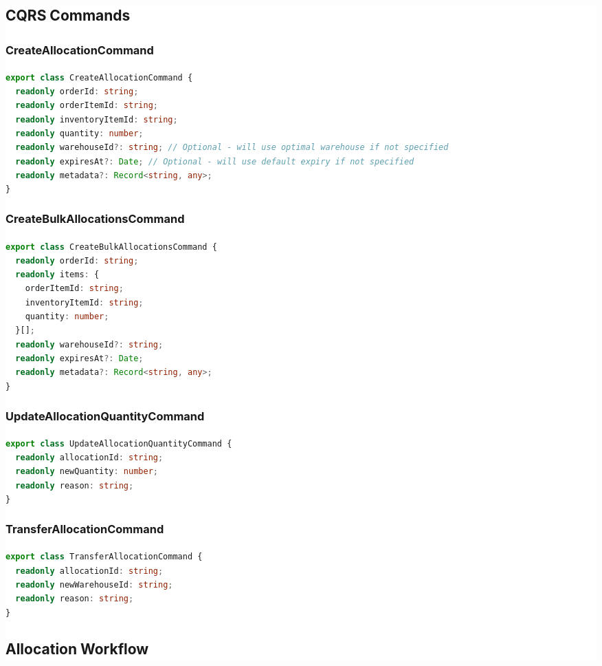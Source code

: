 ## CQRS Commands

### CreateAllocationCommand
```typescript
export class CreateAllocationCommand {
  readonly orderId: string;
  readonly orderItemId: string;
  readonly inventoryItemId: string;
  readonly quantity: number;
  readonly warehouseId?: string; // Optional - will use optimal warehouse if not specified
  readonly expiresAt?: Date; // Optional - will use default expiry if not specified
  readonly metadata?: Record<string, any>;
}
```

### CreateBulkAllocationsCommand
```typescript
export class CreateBulkAllocationsCommand {
  readonly orderId: string;
  readonly items: {
    orderItemId: string;
    inventoryItemId: string;
    quantity: number;
  }[];
  readonly warehouseId?: string;
  readonly expiresAt?: Date;
  readonly metadata?: Record<string, any>;
}
```

### UpdateAllocationQuantityCommand
```typescript
export class UpdateAllocationQuantityCommand {
  readonly allocationId: string;
  readonly newQuantity: number;
  readonly reason: string;
}
```

### TransferAllocationCommand
```typescript
export class TransferAllocationCommand {
  readonly allocationId: string;
  readonly newWarehouseId: string;
  readonly reason: string;
}
```

## Allocation Workflow
